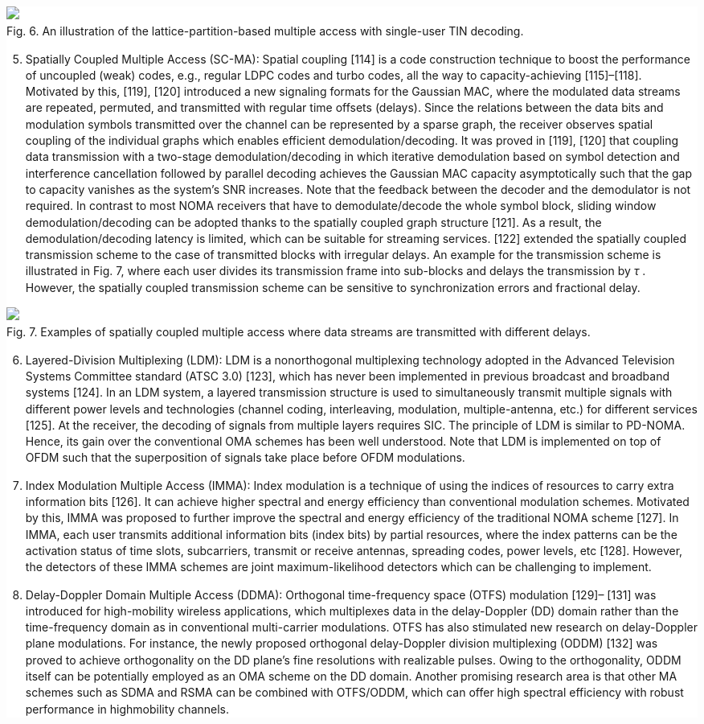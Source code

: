 ![](images/779e7e2d9372443147bc14b3cff08cdc47776509ce91a32fc39522a139c93e76.jpg)  
Fig. 6. An illustration of the lattice-partition-based multiple access with single-user TIN decoding.  

5) Spatially Coupled Multiple Access (SC-MA): Spatial coupling [114] is a code construction technique to boost the performance of uncoupled (weak) codes, e.g., regular LDPC codes and turbo codes, all the way to capacity-achieving [115]–[118]. Motivated by this, [119], [120] introduced a new signaling formats for the Gaussian MAC, where the modulated data streams are repeated, permuted, and transmitted with regular time offsets (delays). Since the relations between the data bits and modulation symbols transmitted over the channel can be represented by a sparse graph, the receiver observes spatial coupling of the individual graphs which enables efficient demodulation/decoding. It was proved in [119], [120] that coupling data transmission with a two-stage demodulation/decoding in which iterative demodulation based on symbol detection and interference cancellation followed by parallel decoding achieves the Gaussian MAC capacity asymptotically such that the gap to capacity vanishes as the system’s SNR increases. Note that the feedback between the decoder and the demodulator is not required. In contrast to most NOMA receivers that have to demodulate/decode the whole symbol block, sliding window demodulation/decoding can be adopted thanks to the spatially coupled graph structure [121]. As a result, the demodulation/decoding latency is limited, which can be suitable for streaming services. [122] extended the spatially coupled transmission scheme to the case of transmitted blocks with irregular delays. An example for the transmission scheme is illustrated in Fig. 7, where each user divides its transmission frame into sub-blocks and delays the transmission by $\tau$ . However, the spatially coupled transmission scheme can be sensitive to synchronization errors and fractional delay.  

![](images/d4a404068ec5e531df1436ec08941db8e9fe18106f5c9d6df6d52651d6ef264c.jpg)  
Fig. 7. Examples of spatially coupled multiple access where data streams are transmitted with different delays.  

6) Layered-Division Multiplexing (LDM): LDM is a nonorthogonal multiplexing technology adopted in the Advanced Television Systems Committee standard (ATSC 3.0) [123], which has never been implemented in previous broadcast and broadband systems [124]. In an LDM system, a layered transmission structure is used to simultaneously transmit multiple signals with different power levels and technologies (channel coding, interleaving, modulation, multiple-antenna, etc.) for different services [125]. At the receiver, the decoding of signals from multiple layers requires SIC. The principle of LDM is similar to PD-NOMA. Hence, its gain over the conventional OMA schemes has been well understood. Note that LDM is implemented on top of OFDM such that the superposition of signals take place before OFDM modulations.  

7) Index Modulation Multiple Access (IMMA): Index modulation is a technique of using the indices of resources to carry extra information bits [126]. It can achieve higher spectral and energy efficiency than conventional modulation schemes. Motivated by this, IMMA was proposed to further improve the spectral and energy efficiency of the traditional NOMA scheme [127]. In IMMA, each user transmits additional information bits (index bits) by partial resources, where the index patterns can be the activation status of time slots, subcarriers, transmit or receive antennas, spreading codes, power levels, etc [128]. However, the detectors of these IMMA schemes are joint maximum-likelihood detectors which can be challenging to implement.  

8) Delay-Doppler Domain Multiple Access (DDMA): Orthogonal time-frequency space (OTFS) modulation [129]– [131] was introduced for high-mobility wireless applications, which multiplexes data in the delay-Doppler (DD) domain rather than the time-frequency domain as in conventional multi-carrier modulations. OTFS has also stimulated new research on delay-Doppler plane modulations. For instance, the newly proposed orthogonal delay-Doppler division multiplexing (ODDM) [132] was proved to achieve orthogonality on the DD plane’s fine resolutions with realizable pulses. Owing to the orthogonality, ODDM itself can be potentially employed as an OMA scheme on the DD domain. Another promising research area is that other MA schemes such as SDMA and RSMA can be combined with OTFS/ODDM, which can offer high spectral efficiency with robust performance in highmobility channels.  

